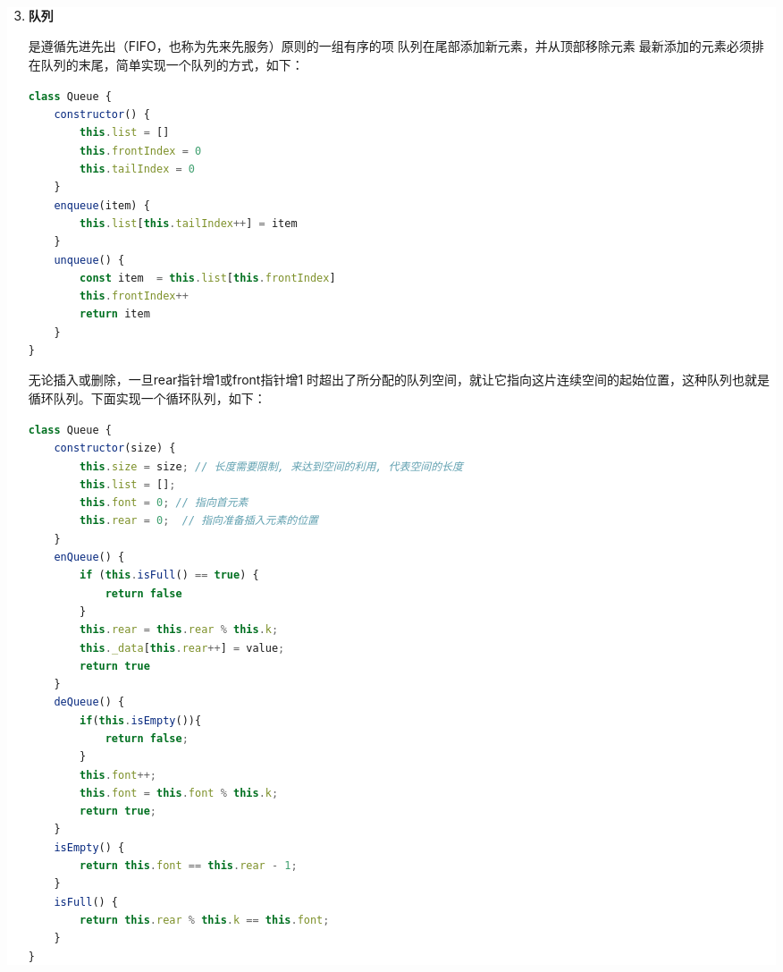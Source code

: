 3. **队列**

   是遵循先进先出（FIFO，也称为先来先服务）原则的一组有序的项 队列在尾部添加新元素，并从顶部移除元素 最新添加的元素必须排在队列的末尾，简单实现一个队列的方式，如下：

   ```js
   class Queue {
       constructor() {
           this.list = []
           this.frontIndex = 0
           this.tailIndex = 0
       }
       enqueue(item) {
           this.list[this.tailIndex++] = item
       }
       unqueue() {
           const item  = this.list[this.frontIndex]
           this.frontIndex++        
           return item
       }
   }
   ```

   无论插入或删除，一旦rear指针增1或front指针增1 时超出了所分配的队列空间，就让它指向这片连续空间的起始位置，这种队列也就是循环队列。下面实现一个循环队列，如下：

   ```js
   class Queue {
       constructor(size) {
           this.size = size; // 长度需要限制, 来达到空间的利用, 代表空间的长度
           this.list = [];
           this.font = 0; // 指向首元素
           this.rear = 0;  // 指向准备插入元素的位置
       }
       enQueue() {
           if (this.isFull() == true) {
               return false
           }
           this.rear = this.rear % this.k;
           this._data[this.rear++] = value;
           return true
       }
       deQueue() {
           if(this.isEmpty()){
               return false;
           }
           this.font++;
           this.font = this.font % this.k;
           return true;
       }
       isEmpty() {
           return this.font == this.rear - 1;
       }
       isFull() {
           return this.rear % this.k == this.font;
       }
   }
   ```
